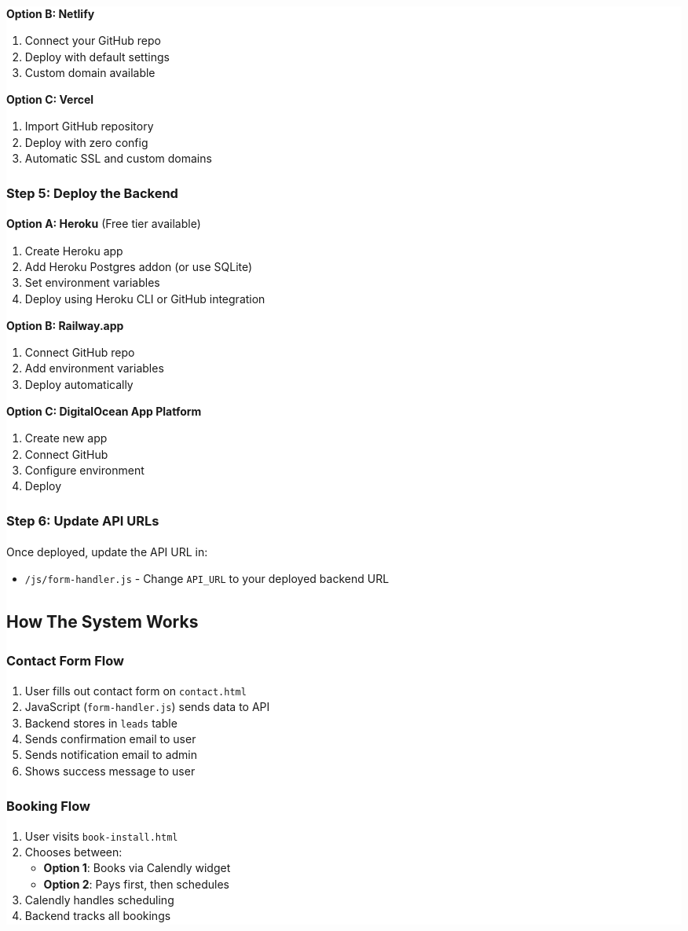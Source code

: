 **Option B: Netlify**
1. Connect your GitHub repo
2. Deploy with default settings
3. Custom domain available

**Option C: Vercel**
1. Import GitHub repository
2. Deploy with zero config
3. Automatic SSL and custom domains

### Step 5: Deploy the Backend

**Option A: Heroku** (Free tier available)
1. Create Heroku app
2. Add Heroku Postgres addon (or use SQLite)
3. Set environment variables
4. Deploy using Heroku CLI or GitHub integration

**Option B: Railway.app**
1. Connect GitHub repo
2. Add environment variables
3. Deploy automatically

**Option C: DigitalOcean App Platform**
1. Create new app
2. Connect GitHub
3. Configure environment
4. Deploy

### Step 6: Update API URLs

Once deployed, update the API URL in:
- `/js/form-handler.js` - Change `API_URL` to your deployed backend URL

## How The System Works

### Contact Form Flow
1. User fills out contact form on `contact.html`
2. JavaScript (`form-handler.js`) sends data to API
3. Backend stores in `leads` table
4. Sends confirmation email to user
5. Sends notification email to admin
6. Shows success message to user

### Booking Flow
1. User visits `book-install.html`
2. Chooses between:
   - **Option 1**: Books via Calendly widget
   - **Option 2**: Pays first, then schedules
3. Calendly handles scheduling
4. Backend tracks all bookings

